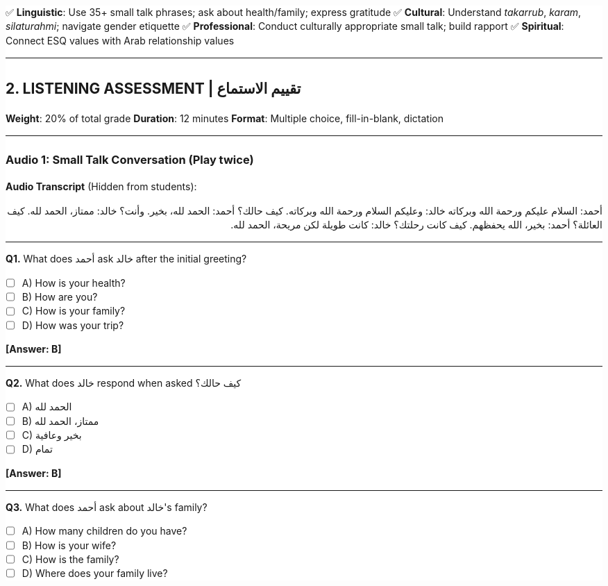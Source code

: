 ✅ **Linguistic**: Use 35+ small talk phrases; ask about health/family; express gratitude
✅ **Cultural**: Understand *takarrub*, *karam*, *silaturahmi*; navigate gender etiquette
✅ **Professional**: Conduct culturally appropriate small talk; build rapport
✅ **Spiritual**: Connect ESQ values with Arab relationship values

---

## 2. LISTENING ASSESSMENT | تقييم الاستماع

**Weight**: 20% of total grade
**Duration**: 12 minutes
**Format**: Multiple choice, fill-in-blank, dictation

---

### **Audio 1: Small Talk Conversation** (Play twice)

**Audio Transcript** (Hidden from students):
<div dir="rtl">
أحمد: السلام عليكم ورحمة الله وبركاته
خالد: وعليكم السلام ورحمة الله وبركاته. كيف حالك؟
أحمد: الحمد لله، بخير. وأنت؟
خالد: ممتاز، الحمد لله. كيف العائلة؟
أحمد: بخير، الله يحفظهم. كيف كانت رحلتك؟
خالد: كانت طويلة لكن مريحة، الحمد لله.
</div>

---

**Q1.** What does أحمد ask خالد after the initial greeting?

- [ ] A) How is your health?
- [ ] B) How are you?
- [ ] C) How is your family?
- [ ] D) How was your trip?

**[Answer: B]**

---

**Q2.** What does خالد respond when asked كيف حالك؟

- [ ] A) الحمد لله
- [ ] B) ممتاز، الحمد لله
- [ ] C) بخير وعافية
- [ ] D) تمام

**[Answer: B]**

---

**Q3.** What does أحمد ask about خالد's family?

- [ ] A) How many children do you have?
- [ ] B) How is your wife?
- [ ] C) How is the family?
- [ ] D) Where does your family live?
